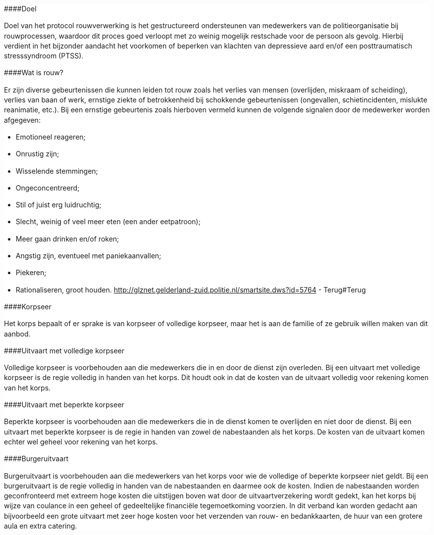 ####Doel

Doel van het protocol rouwverwerking is het gestructureerd ondersteunen van medewerkers van de politieorganisatie bij rouwprocessen, waardoor dit proces goed verloopt met zo weinig mogelijk restschade voor de persoon als gevolg. Hierbij verdient in het bijzonder aandacht het voorkomen of beperken van klachten van depressieve aard en/of een posttraumatisch stresssyndroom (PTSS). 

####Wat is rouw?

Er zijn diverse gebeurtenissen die kunnen leiden tot rouw zoals het verlies van mensen (overlijden, miskraam of scheiding), verlies van baan of werk, ernstige ziekte of betrokkenheid bij schokkende gebeurtenissen (ongevallen, schietincidenten, mislukte reanimatie, etc.). Bij een ernstige gebeurtenis zoals hierboven vermeld kunnen de volgende signalen door de medewerker worden afgegeven: 

* Emotioneel reageren;  

* Onrustig zijn;  

* Wisselende stemmingen;  

* Ongeconcentreerd;  

* Stil of juist erg luidruchtig;  

* Slecht, weinig of veel meer eten (een ander eetpatroon);  

* Meer gaan drinken en/of roken;  

* Angstig zijn, eventueel met paniekaanvallen;  

* Piekeren;  

* Rationaliseren, groot houden. http://glznet.gelderland-zuid.politie.nl/smartsite.dws?id=5764 - Terug#Terug   

####Korpseer

Het korps bepaalt of er sprake is van korpseer of volledige korpseer, maar het is aan de familie of ze gebruik willen maken van dit aanbod. 

####Uitvaart met volledige korpseer

Volledige korpseer is voorbehouden aan die medewerkers die in en door de dienst zijn overleden. Bij een uitvaart met volledige korpseer is de regie volledig in handen van het korps. Dit houdt ook in dat de kosten van de uitvaart volledig voor rekening komen van het korps. 

####Uitvaart met beperkte korpseer

Beperkte korpseer is voorbehouden aan die medewerkers die in de dienst komen te overlijden en niet door de dienst. Bij een uitvaart met beperkte korpseer is de regie in handen van zowel de nabestaanden als het korps. De kosten van de uitvaart komen echter wel geheel voor rekening van het korps. 

####Burgeruitvaart

Burgeruitvaart is voorbehouden aan die medewerkers van het korps voor wie de volledige of beperkte korpseer niet geldt. Bij een burgeruitvaart is de regie volledig in handen van de nabestaanden en daarmee ook de kosten. Indien de nabestaanden worden geconfronteerd met extreem hoge kosten die uitstijgen boven wat door de uitvaartverzekering wordt gedekt, kan het korps bij wijze van coulance in een geheel of gedeeltelijke financiële tegemoetkoming voorzien. In dit verband kan worden gedacht aan bijvoorbeeld een grote uitvaart met zeer hoge kosten voor het verzenden van rouw- en bedankkaarten, de huur van een grotere aula en extra catering. 
